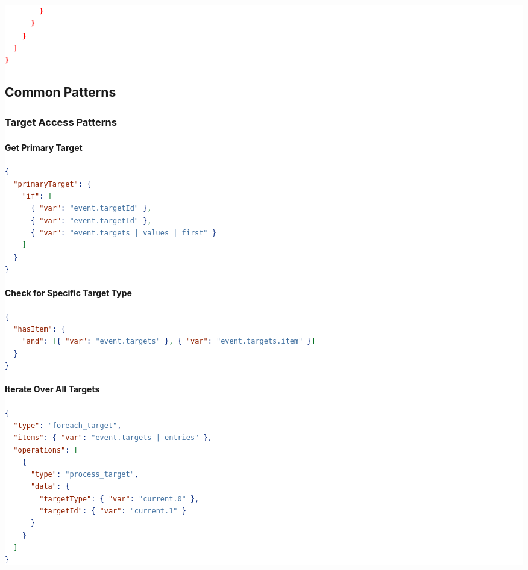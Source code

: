 ```json
        }
      }
    }
  ]
}
```

## Common Patterns

### Target Access Patterns

#### Get Primary Target

```json
{
  "primaryTarget": {
    "if": [
      { "var": "event.targetId" },
      { "var": "event.targetId" },
      { "var": "event.targets | values | first" }
    ]
  }
}
```

#### Check for Specific Target Type

```json
{
  "hasItem": {
    "and": [{ "var": "event.targets" }, { "var": "event.targets.item" }]
  }
}
```

#### Iterate Over All Targets

```json
{
  "type": "foreach_target",
  "items": { "var": "event.targets | entries" },
  "operations": [
    {
      "type": "process_target",
      "data": {
        "targetType": { "var": "current.0" },
        "targetId": { "var": "current.1" }
      }
    }
  ]
}
```
